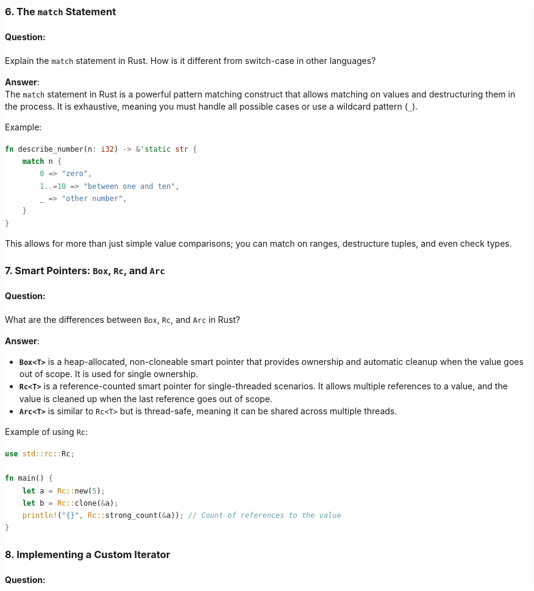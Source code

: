 ### 6. **The `match` Statement**

#### Question:

Explain the `match` statement in Rust. How is it different from switch-case in other languages?

**Answer**:  
The `match` statement in Rust is a powerful pattern matching construct that allows matching on values and destructuring them in the process. It is exhaustive, meaning you must handle all possible cases or use a wildcard pattern (`_`).

Example:

```rust
fn describe_number(n: i32) -> &'static str {
    match n {
        0 => "zero",
        1..=10 => "between one and ten",
        _ => "other number",
    }
}
```

This allows for more than just simple value comparisons; you can match on ranges, destructure tuples, and even check types.

### 7. **Smart Pointers: `Box`, `Rc`, and `Arc`**

#### Question:

What are the differences between `Box`, `Rc`, and `Arc` in Rust?

**Answer**:

- **`Box<T>`** is a heap-allocated, non-cloneable smart pointer that provides ownership and automatic cleanup when the value goes out of scope. It is used for single ownership.
- **`Rc<T>`** is a reference-counted smart pointer for single-threaded scenarios. It allows multiple references to a value, and the value is cleaned up when the last reference goes out of scope.
- **`Arc<T>`** is similar to `Rc<T>` but is thread-safe, meaning it can be shared across multiple threads.

Example of using `Rc`:

```rust
use std::rc::Rc;

fn main() {
    let a = Rc::new(5);
    let b = Rc::clone(&a);
    println!("{}", Rc::strong_count(&a)); // Count of references to the value
}
```

### 8. **Implementing a Custom Iterator**

#### Question:
